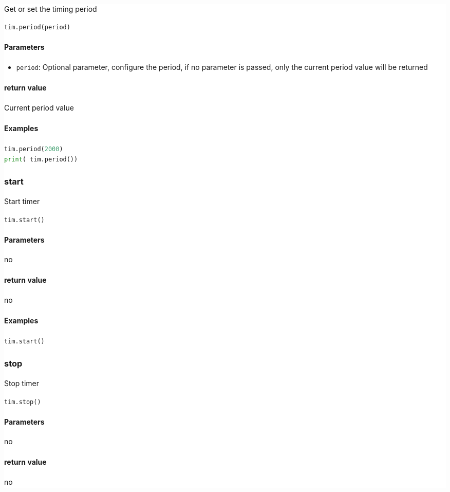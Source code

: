 Get or set the timing period

```python
tim.period(period)
```

#### Parameters

* `period`: Optional parameter, configure the period, if no parameter is passed, only the current period value will be returned

#### return value

Current period value

#### Examples

```python
tim.period(2000)
print( tim.period())
```

### start

Start timer

```python
tim.start()
```

#### Parameters

no

#### return value

no

#### Examples

```python
tim.start()
```

### stop

Stop timer

```python
tim.stop()
```

#### Parameters

no

#### return value

no
